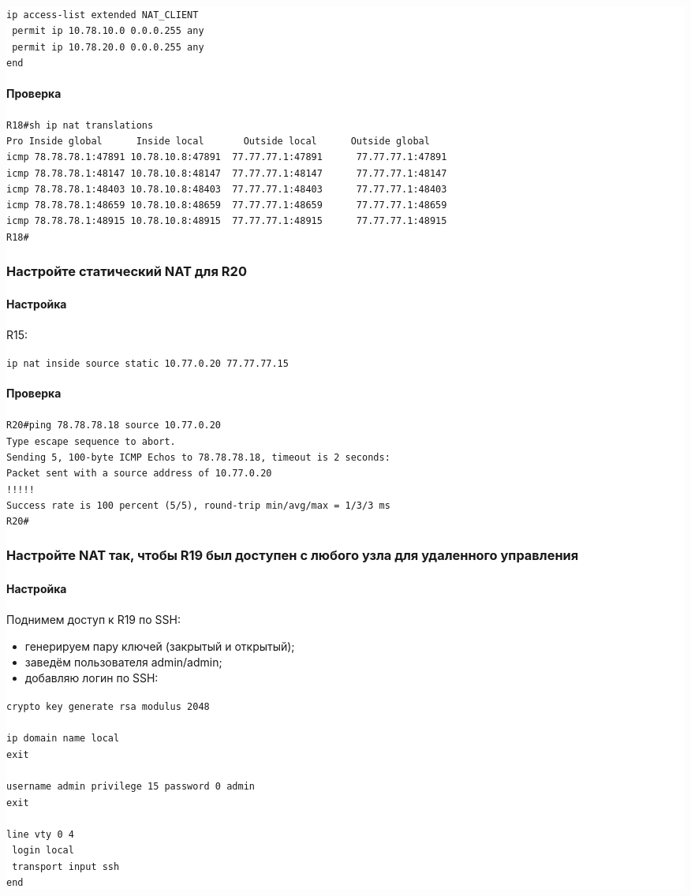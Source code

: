 ```
ip access-list extended NAT_CLIENT
 permit ip 10.78.10.0 0.0.0.255 any
 permit ip 10.78.20.0 0.0.0.255 any
end

```

#### Проверка

```
R18#sh ip nat translations
Pro Inside global      Inside local       Outside local      Outside global
icmp 78.78.78.1:47891 10.78.10.8:47891  77.77.77.1:47891      77.77.77.1:47891
icmp 78.78.78.1:48147 10.78.10.8:48147  77.77.77.1:48147      77.77.77.1:48147
icmp 78.78.78.1:48403 10.78.10.8:48403  77.77.77.1:48403      77.77.77.1:48403
icmp 78.78.78.1:48659 10.78.10.8:48659  77.77.77.1:48659      77.77.77.1:48659
icmp 78.78.78.1:48915 10.78.10.8:48915  77.77.77.1:48915      77.77.77.1:48915
R18#
```

### Настройте статический NAT для R20

#### Настройка


R15:
```
ip nat inside source static 10.77.0.20 77.77.77.15
```
#### Проверка

```
R20#ping 78.78.78.18 source 10.77.0.20
Type escape sequence to abort.
Sending 5, 100-byte ICMP Echos to 78.78.78.18, timeout is 2 seconds:
Packet sent with a source address of 10.77.0.20
!!!!!
Success rate is 100 percent (5/5), round-trip min/avg/max = 1/3/3 ms
R20#
```

### Настройте NAT так, чтобы R19 был доступен с любого узла для удаленного управления

#### Настройка

Поднимем доступ к R19 по SSH:
- генерируем пару ключей (закрытый и открытый);
- заведём пользователя admin/admin;
- добавляю логин по SSH:
```
crypto key generate rsa modulus 2048

ip domain name local
exit

username admin privilege 15 password 0 admin
exit

line vty 0 4
 login local
 transport input ssh
end
```
